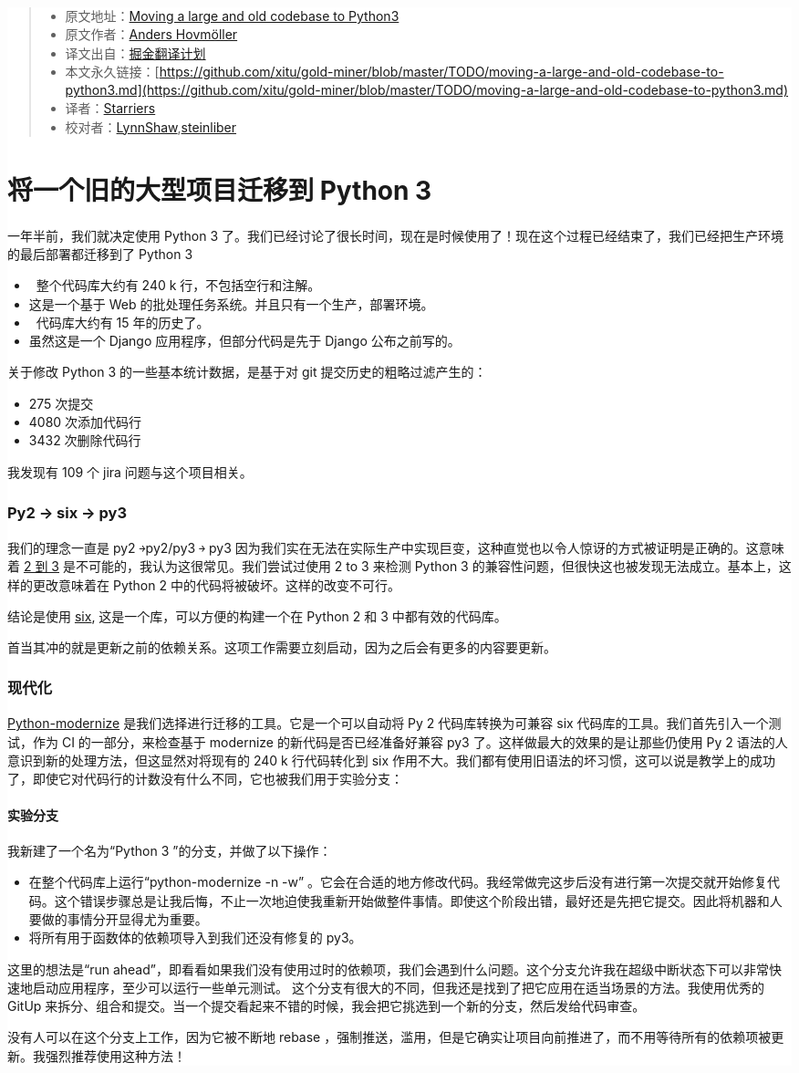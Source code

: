 > * 原文地址：[Moving a large and old codebase to Python3](https://medium.com/@boxed/moving-a-large-and-old-codebase-to-python3-33a5a13f8c99)
> * 原文作者：[Anders Hovmöller](https://medium.com/@boxed?source=post_header_lockup)
> * 译文出自：[掘金翻译计划](https://github.com/xitu/gold-miner)
> * 本文永久链接：[https://github.com/xitu/gold-miner/blob/master/TODO/moving-a-large-and-old-codebase-to-python3.md](https://github.com/xitu/gold-miner/blob/master/TODO/moving-a-large-and-old-codebase-to-python3.md)
> * 译者：[Starriers](https://github.com/Starriers)
> * 校对者：[LynnShaw](https://github.com/LynnShaw),[steinliber](https://github.com/steinliber)

# 将一个旧的大型项目迁移到 Python 3

一年半前，我们就决定使用 Python 3 了。我们已经讨论了很长时间，现在是时候使用了！现在这个过程已经结束了，我们已经把生产环境的最后部署都迁移到了 Python 3

*   整个代码库大约有 240 k 行，不包括空行和注解。
*   这是一个基于 Web 的批处理任务系统。并且只有一个生产，部署环境。
*   代码库大约有 15 年的历史了。
*   虽然这是一个 Django 应用程序，但部分代码是先于 Django 公布之前写的。

关于修改 Python 3 的一些基本统计数据，是基于对 git 提交历史的粗略过滤产生的：

*   275 次提交
*   4080 次添加代码行
*   3432  次删除代码行

我发现有 109 个 jira 问题与这个项目相关。

### Py2 → six → py3

我们的理念一直是 py2 ￫py2/py3 ￫ py3  因为我们实在无法在实际生产中实现巨变，这种直觉也以令人惊讶的方式被证明是正确的。这意味着 [2 到 3](https://docs.python.org/2/library/2to3.html) 是不可能的，我认为这很常见。我们尝试过使用 2 to 3 来检测 Python 3 的兼容性问题，但很快这也被发现无法成立。基本上，这样的更改意味着在 Python 2 中的代码将被破坏。这样的改变不可行。

结论是使用 [six](http://six.readthedocs.io), 这是一个库，可以方便的构建一个在 Python 2 和 3 中都有效的代码库。

首当其冲的就是更新之前的依赖关系。这项工作需要立刻启动，因为之后会有更多的内容要更新。

### 现代化

[Python-modernize](https://python-modernize.readthedocs.io) 是我们选择进行迁移的工具。它是一个可以自动将 Py 2 代码库转换为可兼容 six 代码库的工具。我们首先引入一个测试，作为 CI 的一部分，来检查基于 modernize 的新代码是否已经准备好兼容 py3 了。这样做最大的效果的是让那些仍使用 Py 2 语法的人意识到新的处理方法，但这显然对将现有的 240 k 行代码转化到 six 作用不大。我们都有使用旧语法的坏习惯，这可以说是教学上的成功了，即使它对代码行的计数没有什么不同，它也被我们用于实验分支：

#### 实验分支

我新建了一个名为“Python 3 ”的分支，并做了以下操作：

*  在整个代码库上运行“python-modernize -n -w” 。它会在合适的地方修改代码。我经常做完这步后没有进行第一次提交就开始修复代码。这个错误步骤总是让我后悔，不止一次地迫使我重新开始做整件事情。即使这个阶段出错，最好还是先把它提交。因此将机器和人要做的事情分开显得尤为重要。
*  将所有用于函数体的依赖项导入到我们还没有修复的 py3。

这里的想法是“run ahead”，即看看如果我们没有使用过时的依赖项，我们会遇到什么问题。这个分支允许我在超级中断状态下可以非常快速地启动应用程序，至少可以运行一些单元测试。 这个分支有很大的不同，但我还是找到了把它应用在适当场景的方法。我使用优秀的 GitUp 来拆分、组合和提交。当一个提交看起来不错的时候，我会把它挑选到一个新的分支，然后发给代码审查。

没有人可以在这个分支上工作，因为它被不断地 rebase ，强制推送，滥用，但是它确实让项目向前推进了，而不用等待所有的依赖项被更新。我强烈推荐使用这种方法！
